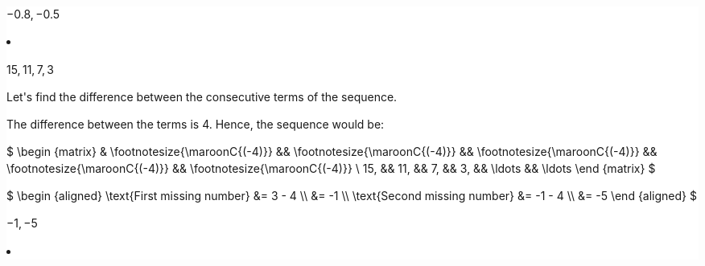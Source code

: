 $-0.8, -0.5$

</div>
</div>

</div>
</li>
<li>
<div class='question_envelope rag_red subquestion'>
<div class='topics'>
<ul>
</ul>
</div>
<div class='question subquestion'>

$15, 11,  7, 3$

</div>
<div class='workings'>
<div class='working'>

Let's find the difference between the consecutive terms of the sequence.

The difference between the terms is $4$. Hence, the sequence would be:

$
\begin {matrix}
&   \footnotesize{\maroonC{(-4)}}
&&  \footnotesize{\maroonC{(-4)}}
&&  \footnotesize{\maroonC{(-4)}}
&&  \footnotesize{\maroonC{(-4)}}
&&  \footnotesize{\maroonC{(-4)}}  \\
15,  &&   11,  &&   7,  &&   3,  &&   \ldots  &&   \ldots
\end {matrix}
$

$
\begin {aligned}
\text{First missing number}   &= 3 - 4 \\\\
                              &= -1 \\\\
\text{Second missing number}  &= -1 - 4 \\\\
                              &= -5
\end {aligned}
$

</div>
</div>
<div class='answers'>
<div class='answer'>

$-1, -5$

</div>
</div>

</div>
</li>
<li>
<div class='question_envelope rag_red subquestion'>
<div class='topics'>
<ul>
</ul>
</div>
<div class='question subquestion'>
